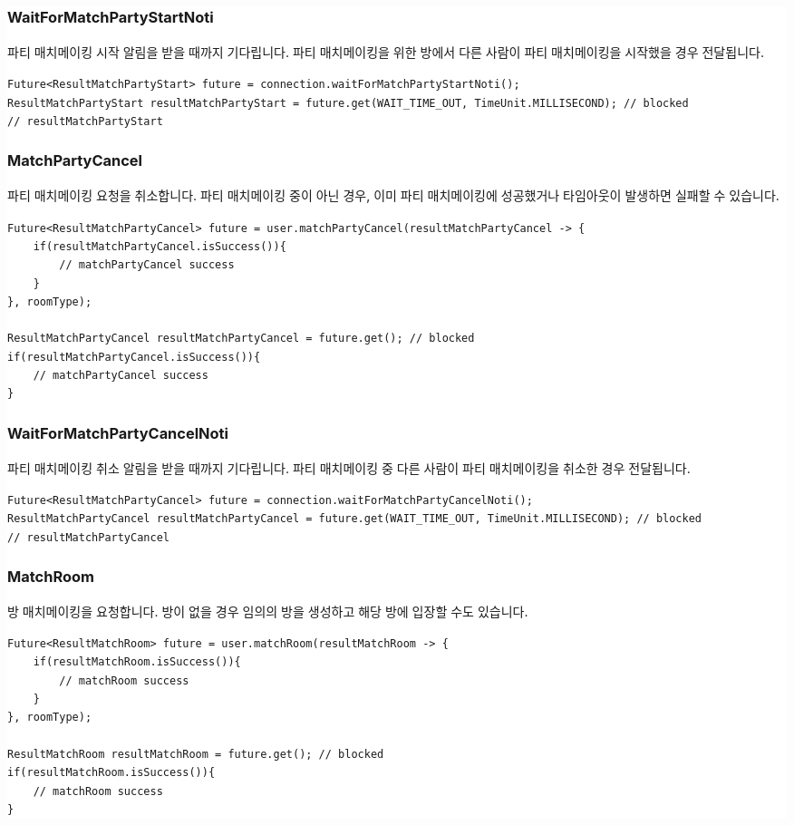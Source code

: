 ### WaitForMatchPartyStartNoti

파티 매치메이킹 시작 알림을 받을 때까지 기다립니다. 파티 매치메이킹을 위한 방에서 다른 사람이 파티 매치메이킹을 시작했을 경우 전달됩니다.

```
Future<ResultMatchPartyStart> future = connection.waitForMatchPartyStartNoti();
ResultMatchPartyStart resultMatchPartyStart = future.get(WAIT_TIME_OUT, TimeUnit.MILLISECOND); // blocked
// resultMatchPartyStart 
```

### MatchPartyCancel

파티 매치메이킹 요청을 취소합니다. 파티 매치메이킹 중이 아닌 경우, 이미 파티 매치메이킹에 성공했거나 타임아웃이 발생하면 실패할 수 있습니다.

```
Future<ResultMatchPartyCancel> future = user.matchPartyCancel(resultMatchPartyCancel -> {
    if(resultMatchPartyCancel.isSuccess()){
        // matchPartyCancel success
    }
}, roomType);

ResultMatchPartyCancel resultMatchPartyCancel = future.get(); // blocked
if(resultMatchPartyCancel.isSuccess()){
    // matchPartyCancel success
}
```

### WaitForMatchPartyCancelNoti

파티 매치메이킹 취소 알림을 받을 때까지 기다립니다. 파티 매치메이킹 중 다른 사람이 파티 매치메이킹을 취소한 경우 전달됩니다.

```
Future<ResultMatchPartyCancel> future = connection.waitForMatchPartyCancelNoti();
ResultMatchPartyCancel resultMatchPartyCancel = future.get(WAIT_TIME_OUT, TimeUnit.MILLISECOND); // blocked
// resultMatchPartyCancel 
```

### MatchRoom

방 매치메이킹을 요청합니다. 방이 없을 경우 임의의 방을 생성하고 해당 방에 입장할 수도 있습니다.

```
Future<ResultMatchRoom> future = user.matchRoom(resultMatchRoom -> {
    if(resultMatchRoom.isSuccess()){
        // matchRoom success
    }
}, roomType);

ResultMatchRoom resultMatchRoom = future.get(); // blocked
if(resultMatchRoom.isSuccess()){
    // matchRoom success
}
```
